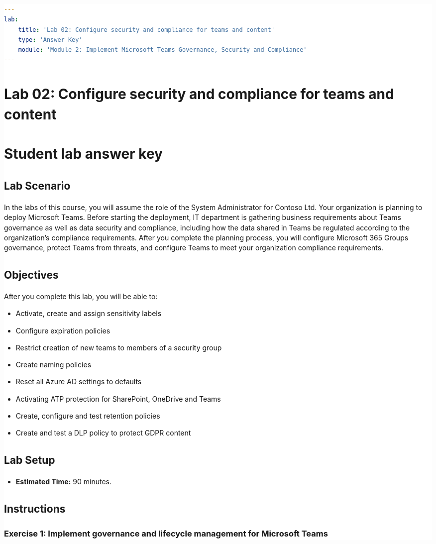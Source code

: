 ```yaml
---
lab:
    title: 'Lab 02: Configure security and compliance for teams and content'
    type: 'Answer Key'
    module: 'Module 2: Implement Microsoft Teams Governance, Security and Compliance'
---
```


# **Lab 02: Configure security and compliance for teams and content**

# **Student lab answer key**

## **Lab Scenario**

In the labs of this course, you will assume the role of the System Administrator for Contoso Ltd. Your organization is planning to deploy Microsoft Teams. Before starting the deployment, IT department is gathering business requirements about Teams governance as well as data security and compliance, including how the data shared in Teams be regulated according to the organization’s compliance requirements. After you complete the planning process, you will configure Microsoft 365 Groups governance, protect Teams from threats, and configure Teams to meet your organization compliance requirements.

## **Objectives**

After you complete this lab, you will be able to:

- Activate, create and assign sensitivity labels

- Configure expiration policies

- Restrict creation of new teams to members of a security group

- Create naming policies

- Reset all Azure AD settings to defaults

- Activating ATP protection for SharePoint, OneDrive and Teams

- Create, configure and test retention policies

- Create and test a DLP policy to protect GDPR content

## **Lab Setup**

- **Estimated Time:** 90 minutes.

## **Instructions**

### **Exercise 1: Implement governance and lifecycle management for Microsoft Teams**
